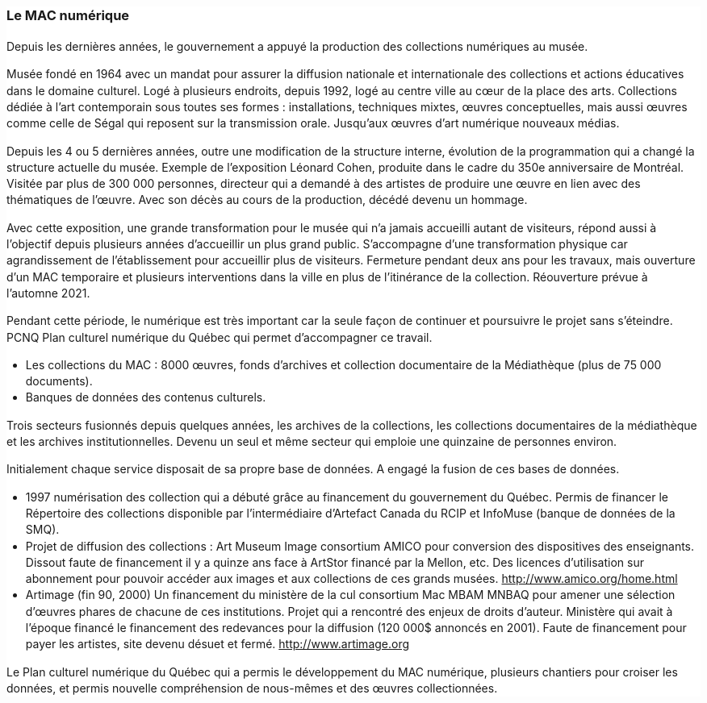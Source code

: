 ### Le MAC numérique

Depuis les dernières années, le gouvernement a appuyé la production des collections numériques au musée.

Musée fondé en 1964 avec un mandat pour assurer la diffusion nationale et internationale des collections et actions éducatives dans le domaine culturel. Logé à plusieurs endroits, depuis 1992, logé au centre ville au cœur de la place des arts. Collections dédiée à l’art contemporain sous toutes ses formes : installations, techniques mixtes, œuvres conceptuelles, mais aussi œuvres comme celle de Ségal qui reposent sur la transmission orale. Jusqu’aux œuvres d’art numérique nouveaux médias.

Depuis les 4 ou 5 dernières années, outre une modification de la structure interne, évolution de la programmation qui a changé la structure actuelle du musée. Exemple de l’exposition Léonard Cohen, produite dans le cadre du 350e anniversaire de Montréal. Visitée par plus de 300 000 personnes, directeur qui a demandé à des artistes de produire une œuvre en lien avec des thématiques de l’œuvre. Avec son décès au cours de la production, décédé devenu un hommage.

Avec cette exposition, une grande transformation pour le musée qui n’a jamais accueilli autant de visiteurs, répond aussi à l’objectif depuis plusieurs années d’accueillir un plus grand public. S’accompagne d’une transformation physique car agrandissement de l’établissement pour accueillir plus de visiteurs. Fermeture pendant deux ans pour les travaux, mais ouverture d’un MAC temporaire et plusieurs interventions dans la ville en plus de l’itinérance de la collection. Réouverture prévue à l’automne 2021.

Pendant cette période, le numérique est très important car la seule façon de continuer et poursuivre le projet sans s’éteindre. PCNQ Plan culturel numérique du Québec qui permet d’accompagner ce travail.

- Les collections du MAC : 8000 œuvres, fonds d’archives et collection documentaire de la Médiathèque (plus de 75 000 documents). 
- Banques de données des contenus culturels.

Trois secteurs fusionnés depuis quelques années, les archives de la collections, les collections documentaires de la médiathèque et les archives institutionnelles. Devenu un seul et même secteur qui emploie une quinzaine de personnes environ.

Initialement chaque service disposait de sa propre base de données. A engagé la fusion de ces bases de données.

- 1997 numérisation des collection qui a débuté grâce au financement du gouvernement du Québec. Permis de financer le Répertoire des collections disponible par l’intermédiaire d’Artefact Canada du RCIP et InfoMuse (banque de données de la SMQ).
- Projet de diffusion des collections : Art Museum Image consortium AMICO pour conversion des dispositives des enseignants. Dissout faute de financement il y a quinze ans face à ArtStor financé par la Mellon, etc. Des licences d’utilisation sur abonnement pour pouvoir accéder aux images et aux collections de ces grands musées. http://www.amico.org/home.html 
- Artimage (fin 90, 2000) Un financement du ministère de la cul consortium Mac MBAM MNBAQ pour amener une sélection d’œuvres phares de chacune de ces institutions. Projet qui a rencontré des enjeux de droits d’auteur. Ministère qui avait à l’époque financé le financement des redevances pour la diffusion (120 000$ annoncés en 2001). Faute de financement pour payer les artistes, site devenu désuet et fermé. http://www.artimage.org

Le Plan culturel numérique du Québec qui a permis le développement du MAC numérique, plusieurs chantiers pour croiser les données, et permis nouvelle compréhension de nous-mêmes et des œuvres collectionnées.
